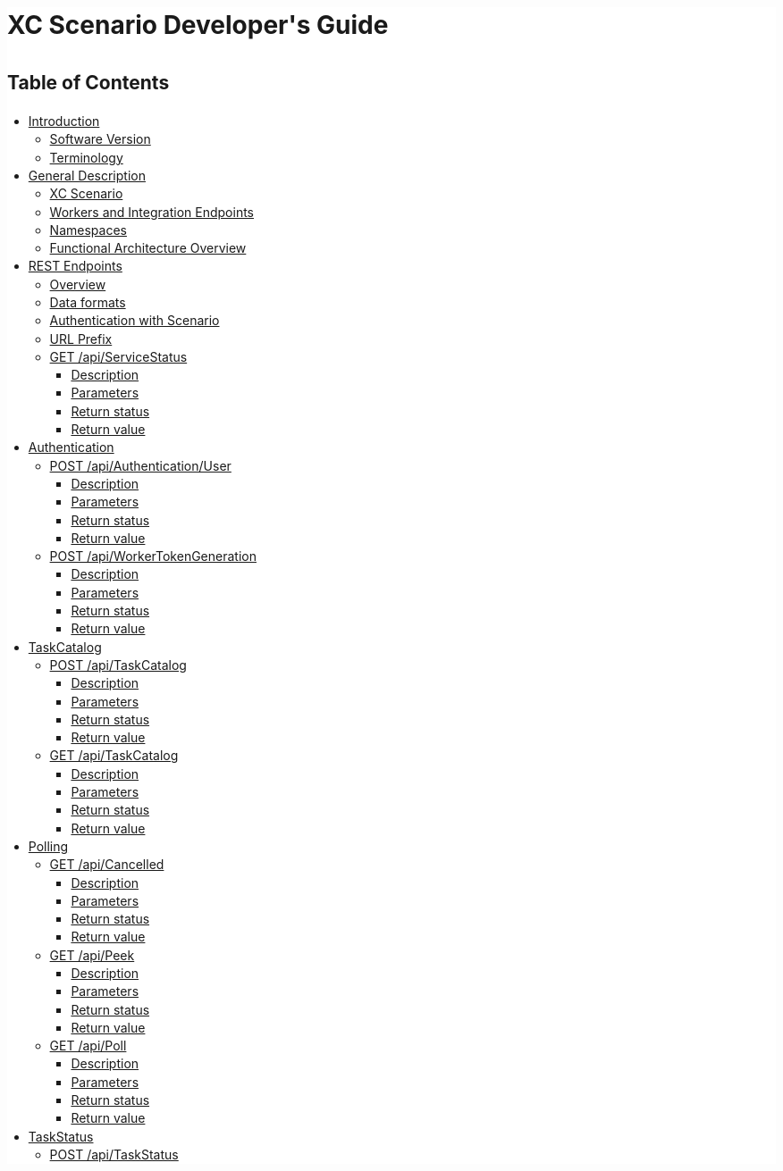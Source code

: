 # XC Scenario Developer's Guide

## Table of Contents

* [Introduction](#introduction)
  * [Software Version](#software-version)
  * [Terminology](#terminology)
* [General Description](#general-description)
  * [XC Scenario](#xc-scenario)
  * [Workers and Integration Endpoints](#workers-and-integration-endpoints)
  * [Namespaces](#namespaces)
  * [Functional Architecture Overview](#functional-architecture-overview)
* [REST Endpoints](#rest-endpoints)
  * [Overview](#overview)
  * [Data formats](#data-formats)
  * [Authentication with Scenario](#authentication-with-scenario)
  * [URL Prefix](#url-prefix)
  * [GET /api/ServiceStatus](#get-apiservicestatus)
    * [Description](#description)
    * [Parameters](#parameters)
    * [Return status](#return-status)
    * [Return value](#return-value)
* [Authentication](#authentication)
  * [POST /api/Authentication/User](#post-apiauthenticationUser)
    * [Description](#description-1)
    * [Parameters](#parameters-1)
    * [Return status](#return-status-1)
    * [Return value](#return-value-1)
  * [POST /api/WorkerTokenGeneration](#post-apiworkertokengeneration)
    * [Description](#description-2)
    * [Parameters](#parameters-2)
    * [Return status](#return-status-2)
    * [Return value](#return-value-2)
* [TaskCatalog](#taskcatalog)
  * [POST /api/TaskCatalog](#post-apitaskcatalog)
    * [Description](#description-3)
    * [Parameters](#parameters-3)
    * [Return status](#return-status-3)
    * [Return value](#return-value-3)
  * [GET /api/TaskCatalog](#get-apitaskcatalog)
    * [Description](#description-4)
    * [Parameters](#parameters-4)
    * [Return status](#return-status-4)
    * [Return value](#return-value-4)
* [Polling](#polling)
  * [GET /api/Cancelled](#get-apicancelled)
    * [Description](#description-5)
    * [Parameters](#parameters-5)
    * [Return status](#return-status-5)
    * [Return value](#return-value-5)
  * [GET /api/Peek](#get-apipeek)
    * [Description](#description-6)
    * [Parameters](#parameters-6)
    * [Return status](#return-status-6)
    * [Return value](#return-value-6)
  * [GET /api/Poll](#get-apipoll)
    * [Description](#description-7)
    * [Parameters](#parameters-7)
    * [Return status](#return-status-7)
    * [Return value](#return-value-7)
* [TaskStatus](#taskstatus)
  * [POST /api/TaskStatus](#post-apitaskstatus)